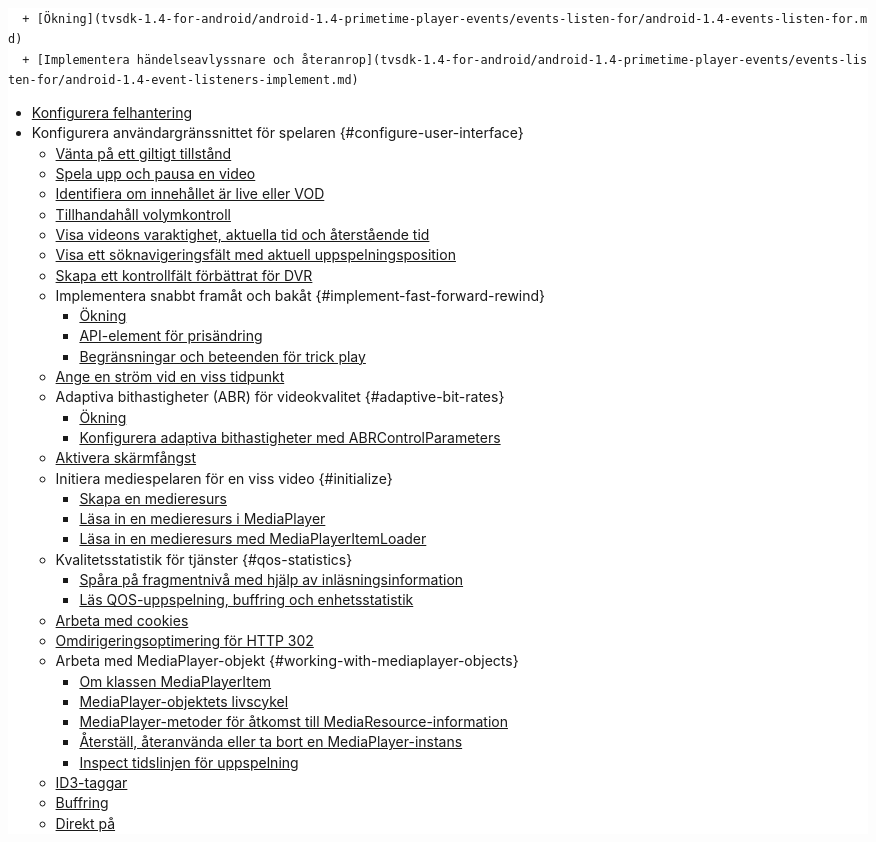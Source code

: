       + [Ökning](tvsdk-1.4-for-android/android-1.4-primetime-player-events/events-listen-for/android-1.4-events-listen-for.md)
      + [Implementera händelseavlyssnare och återanrop](tvsdk-1.4-for-android/android-1.4-primetime-player-events/events-listen-for/android-1.4-event-listeners-implement.md)
   + [Konfigurera felhantering](tvsdk-1.4-for-android/android-1.4-error-handling-set-up.md)
   + Konfigurera användargränssnittet för spelaren {#configure-user-interface}
      + [Vänta på ett giltigt tillstånd](tvsdk-1.4-for-android/ui-configure/android-1.4-ui-state-prepared-wait-for.md)
      + [Spela upp och pausa en video](tvsdk-1.4-for-android/ui-configure/android-1.4-ui-pause-play-implement.md)
      + [Identifiera om innehållet är live eller VOD](tvsdk-1.4-for-android/ui-configure/android-1.4-ui-content-live-vod-identify.md)
      + [Tillhandahåll volymkontroll](tvsdk-1.4-for-android/ui-configure/android-1.4-ui-volume-control.md)
      + [Visa videons varaktighet, aktuella tid och återstående tid](tvsdk-1.4-for-android/ui-configure/android-1.4-ui-duration-time-display.md)
      + [Visa ett söknavigeringsfält med aktuell uppspelningsposition](tvsdk-1.4-for-android/ui-configure/android-1.4-ui-seek-scrub-bar-display.md)
      + [Skapa ett kontrollfält förbättrat för DVR](tvsdk-1.4-for-android/ui-configure/android-1.4-ui-ctrl-bar-for-dvr-construct.md)
      + Implementera snabbt framåt och bakåt {#implement-fast-forward-rewind}
         + [Ökning](tvsdk-1.4-for-android/ui-configure/trick-play-implement/android-1.4-trick-play-implement.md)
         + [API-element för prisändring](tvsdk-1.4-for-android/ui-configure/trick-play-implement/android-1.4-trick-play-apis.md)
         + [Begränsningar och beteenden för trick play](tvsdk-1.4-for-android/ui-configure/trick-play-implement/android-1.4-trick-play-limitations.md)
      + [Ange en ström vid en viss tidpunkt](tvsdk-1.4-for-android/ui-configure/android-1.4-ui-stream-entry-control.md)
      + Adaptiva bithastigheter (ABR) för videokvalitet {#adaptive-bit-rates}
         + [Ökning](tvsdk-1.4-for-android/ui-configure/abr-control-quality/android-1.4-abr-control-quality.md)
         + [Konfigurera adaptiva bithastigheter med ABRControlParameters](tvsdk-1.4-for-android/ui-configure/abr-control-quality/android-1.4-abr-set-using-abrparameters.md)
      + [Aktivera skärmfångst](tvsdk-1.4-for-android/ui-configure/android-1.4-enable-screen-capture.md)
      + Initiera mediespelaren för en viss video {#initialize}
         + [Skapa en medieresurs](tvsdk-1.4-for-android/ui-configure/mediaplayer-initialize-for-video/android-1.4-media-resource-create.md)
         + [Läsa in en medieresurs i MediaPlayer](tvsdk-1.4-for-android/ui-configure/mediaplayer-initialize-for-video/android-1.4-media-resource-load.md)
         + [Läsa in en medieresurs med MediaPlayerItemLoader](tvsdk-1.4-for-android/ui-configure/mediaplayer-initialize-for-video/android-1.4-media-mediaplayeritemloader.md)
      + Kvalitetsstatistik för tjänster {#qos-statistics}
         + [Spåra på fragmentnivå med hjälp av inläsningsinformation](tvsdk-1.4-for-android/qos-statistics-monitor/android-1.4-qos-fragment-tracking.md)
         + [Läs QOS-uppspelning, buffring och enhetsstatistik](tvsdk-1.4-for-android/qos-statistics-monitor/android-1.4-qos-stats-read.md)
      + [Arbeta med cookies](tvsdk-1.4-for-android/android-1.4-cookies-work-with.md)
      + [Omdirigeringsoptimering för HTTP 302](tvsdk-1.4-for-android/302-redirect-overview/android-1.4-302-redirect-disable-enable.md)
      + Arbeta med MediaPlayer-objekt {#working-with-mediaplayer-objects}
         + [Om klassen MediaPlayerItem](tvsdk-1.4-for-android/mediaplayerobjects-working-with/android-1.4-mediaplayeritem-class-about.md)
         + [MediaPlayer-objektets livscykel](tvsdk-1.4-for-android/mediaplayerobjects-working-with/android-1.4-mediaplayer-object-lifecycle-states.md)
         + [MediaPlayer-metoder för åtkomst till MediaResource-information](tvsdk-1.4-for-android/mediaplayerobjects-working-with/android-1.4-mediaplayer-mediaresource.md)
         + [Återställ, återanvända eller ta bort en MediaPlayer-instans](tvsdk-1.4-for-android/mediaplayerobjects-working-with/mediaplayer-reuse-or-remove/android-1.4-mediaplayer-reset-reuse-instance.md)
         + [Inspect tidslinjen för uppspelning](tvsdk-1.4-for-android/mediaplayerobjects-working-with/android-1.4-timeline-inspect-playback.md)
      + [ID3-taggar](tvsdk-1.4-for-android/notification-system/android-1.4-id3-metadata-retrieve.md)
      + [Buffring](tvsdk-1.4-for-android/buffering-configuration/android-1.4-buffering-times-set.md)
      + [Direkt på](tvsdk-1.4-for-android/buffering-configuration/instant-on/android-1.4-instant-on.md)